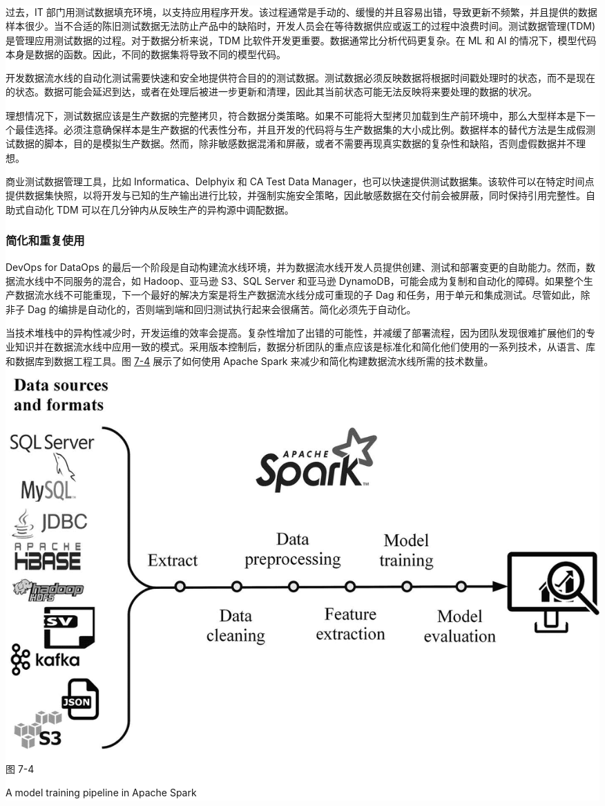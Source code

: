 过去，IT 部门用测试数据填充环境，以支持应用程序开发。该过程通常是手动的、缓慢的并且容易出错，导致更新不频繁，并且提供的数据样本很少。当不合适的陈旧测试数据无法防止产品中的缺陷时，开发人员会在等待数据供应或返工的过程中浪费时间。测试数据管理(TDM)是管理应用测试数据的过程。对于数据分析来说，TDM 比软件开发更重要。数据通常比分析代码更复杂。在 ML 和 AI 的情况下，模型代码本身是数据的函数。因此，不同的数据集将导致不同的模型代码。

开发数据流水线的自动化测试需要快速和安全地提供符合目的的测试数据。测试数据必须反映数据将根据时间戳处理时的状态，而不是现在的状态。数据可能会延迟到达，或者在处理后被进一步更新和清理，因此其当前状态可能无法反映将来要处理的数据的状况。

理想情况下，测试数据应该是生产数据的完整拷贝，符合数据分类策略。如果不可能将大型拷贝加载到生产前环境中，那么大型样本是下一个最佳选择。必须注意确保样本是生产数据的代表性分布，并且开发的代码将与生产数据集的大小成比例。数据样本的替代方法是生成假测试数据的脚本，目的是模拟生产数据。然而，除非敏感数据混淆和屏蔽，或者不需要再现真实数据的复杂性和缺陷，否则虚假数据并不理想。

商业测试数据管理工具，比如 Informatica、Delphyix 和 CA Test Data Manager，也可以快速提供测试数据集。该软件可以在特定时间点提供数据集快照，以将开发与已知的生产输出进行比较，并强制实施安全策略，因此敏感数据在交付前会被屏蔽，同时保持引用完整性。自助式自动化 TDM 可以在几分钟内从反映生产的异构源中调配数据。

### 简化和重复使用

DevOps for DataOps 的最后一个阶段是自动构建流水线环境，并为数据流水线开发人员提供创建、测试和部署变更的自助能力。然而，数据流水线中不同服务的混合，如 Hadoop、亚马逊 S3、SQL Server 和亚马逊 DynamoDB，可能会成为复制和自动化的障碍。如果整个生产数据流水线不可能重现，下一个最好的解决方案是将生产数据流水线分成可重现的子 Dag 和任务，用于单元和集成测试。尽管如此，除非子 Dag 的编排是自动化的，否则端到端和回归测试执行起来会很痛苦。简化必须先于自动化。

当技术堆栈中的异构性减少时，开发运维的效率会提高。复杂性增加了出错的可能性，并减缓了部署流程，因为团队发现很难扩展他们的专业知识并在数据流水线中应用一致的模式。采用版本控制后，数据分析团队的重点应该是标准化和简化他们使用的一系列技术，从语言、库和数据库到数据工程工具。图 [7-4](#Fig4) 展示了如何使用 Apache Spark 来减少和简化构建数据流水线所需的技术数量。

![A476438_1_En_7_Fig4_HTML.jpg](img/A476438_1_En_7_Fig4_HTML.jpg)

图 7-4

A model training pipeline in Apache Spark
